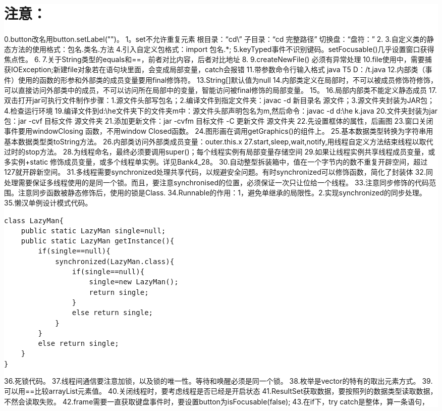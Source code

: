 # 注意：
0.button改名用button.setLabel("")。
1。set不允许重复元素
根目录：“cd\”
子目录：“cd 完整路径”
切换盘：“盘符：”
2.
3.自定义类的静态方法的使用格式：包名.类名.方法
4.引入自定义包格式：import 包名.*;
5.keyTyped事件不识别键码。setFocusable()几乎设置窗口获得焦点性。
6.
7.关于String类型的equals和==，前者对比内容，后者对比地址
8.
9.createNewFile() 必须有异常处理
10.file使用中，需要捕获IOException;新建file对象若在语句块里面，会变成局部变量，catch会报错
11.带参数命令行输入格式 java T5 D：/t.java
12.内部类（事件）使用的函数的形参和外部类的成员变量要用final修饰符。
13.String[]默认值为null 
14.内部类定义在局部时，不可以被成员修饰符修饰，可以直接访问外部类中的成员，不可以访问所在局部中的变量，智能访问被final修饰的局部变量。
15。
16.局部内部类不能定义静态成员
17.双击打开jar可执行文件制作步骤：1.源文件头部写包名；2.编译文件到指定文件夹：javac -d 新目录名 源文件；3.源文件夹封装为JAR包；4.检查运行环境
19.编译文件到d:\he文件夹下的文件夹m中：源文件头部声明包名为m,然后命令：javac -d d:\he k.java
20.文件夹封装为jar包：jar -cvf 目标文件 源文件夹
21.添加更新文件：jar -cvfm 目标文件 -C 更新文件 源文件夹
22.先设置框体的属性，后画图
23.窗口关闭事件要用windowClosing 函数，不用window Closed函数。
24.图形画在调用getGraphics()的组件上。
25.基本数据类型转换为字符串用基本数据类型类toString方法。
26.内部类访问外部类成员变量：outer.this.x
27.start,sleep,wait,notify,用线程自定义方法结束线程以取代过时的stop方法。
28.为线程命名，最终必须要调用super()；每个线程实例有局部变量存储空间
29.如果让线程实例共享线程成员变量，或多实例+static 修饰成员变量，或多个线程单实例。详见Bank4_28。
30.自动整型拆装箱中，值在一个字节内的数不重复开辟空间，超过127就开辟新空间。
31.多线程需要synchronized处理共享代码，以规避安全问题。有时synchronized可以修饰函数，简化了封装体
32.同处理需要保证多线程使用的是同一个锁。而且，要注意synchronised的位置，必须保证一次只让位给一个线程。
33.注意同步修饰的代码范围。注意同步函数被静态修饰后，使用的锁是Class.
34.Runnable的作用：1，避免单继承的局限性。2.实现synchronized的同步处理。
35.懒汉单例设计模式代码。
<pre>class LazyMan{
	public static LazyMan single=null;
	public static LazyMan getInstance(){
		if(single==null){
			synchronized(LazyMan.class){
				if(single==null){
					single=new LazyMan();
					return single;
				}
				else return single;
			}			
		}
		else return single;
	}
}</pre>
36.死锁代码。
37.线程间通信要注意加锁，以及锁的唯一性。等待和唤醒必须是同一个锁。
38.枚举是vector的特有的取出元素方式。
39.可以用==比较arrayList元素值。
40.关闭线程时，要考虑线程是否已经是开启状态
41.ResultSet获取数据，要按照列的数据类型读取数据，不然会读取失败。
42.frame需要一直获取键盘事件时，要设置button为isFocusable(false);
43.在if下，try catch是整体，算一条语句，